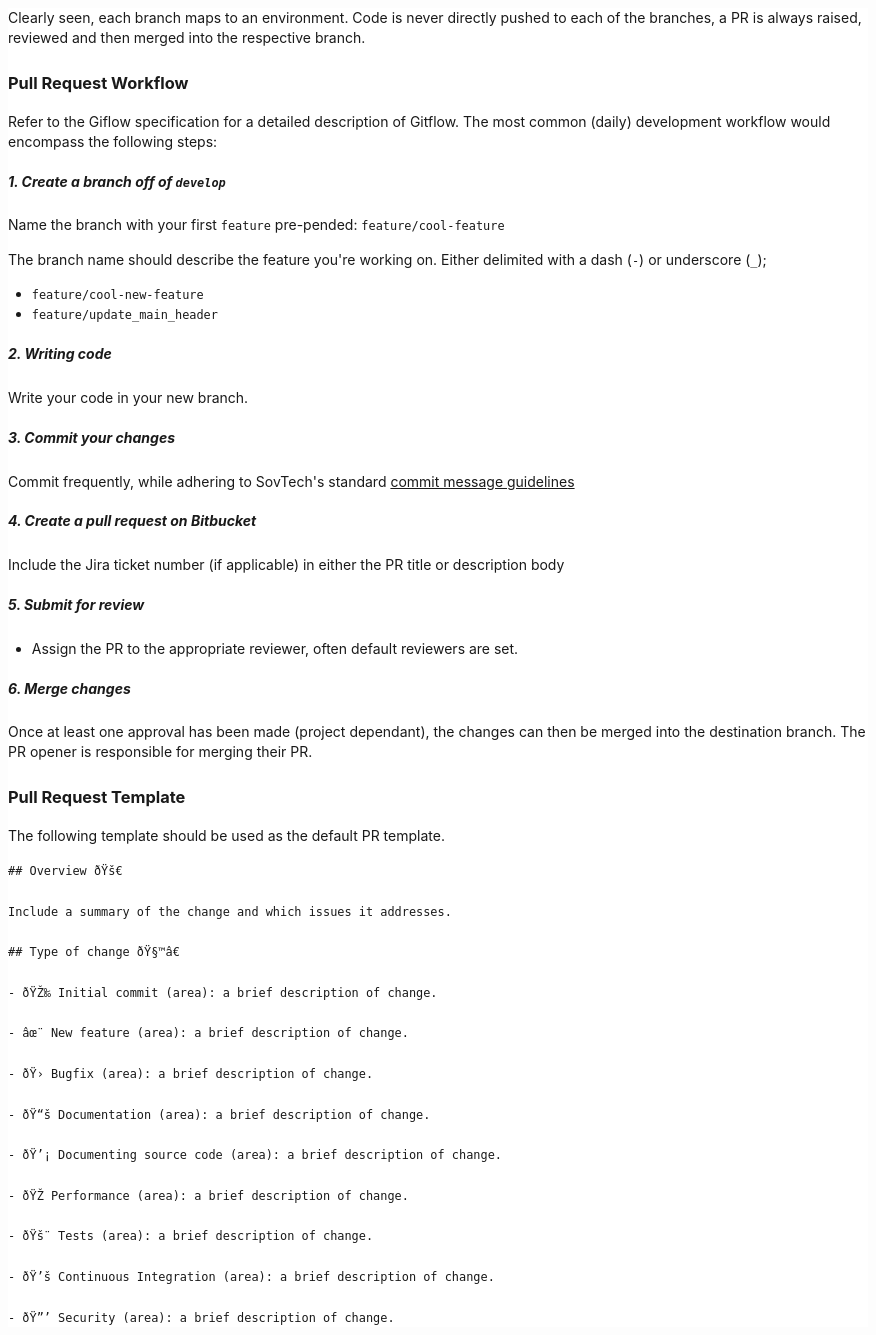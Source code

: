 Clearly seen, each branch maps to an environment. Code is never directly pushed to each of the branches, a PR is always raised, reviewed and then merged into the respective branch.

### Pull Request Workflow

Refer to the Giflow specification for a detailed description of Gitflow.
The most common (daily) development workflow would encompass the following steps:

##### 1. Create a branch off of `develop`

Name the branch with your first `feature` pre-pended:
`feature/cool-feature`

The branch name should describe the feature you're working on. Either delimited with a dash (`-`) or underscore (`_`);

- `feature/cool-new-feature`
- `feature/update_main_header`

##### 2. Writing code

Write your code in your new branch.

##### 3. Commit your changes

Commit frequently, while adhering to SovTech's standard [commit message guidelines](#commit-message-guidelines)

##### 4. Create a pull request on Bitbucket

Include the Jira ticket number (if applicable) in either the PR title or description body

##### 5. Submit for review

- Assign the PR to the appropriate reviewer, often default reviewers are set.

##### 6. Merge changes

Once at least one approval has been made (project dependant), the changes can then be merged into the destination branch. The PR opener is responsible for merging their PR.

### Pull Request Template

The following template should be used as the default PR template.

```
## Overview ðŸš€

Include a summary of the change and which issues it addresses.

## Type of change ðŸ§™â€

- ðŸŽ‰ Initial commit (area): a brief description of change.

- âœ¨ New feature (area): a brief description of change.

- ðŸ› Bugfix (area): a brief description of change.

- ðŸ“š Documentation (area): a brief description of change.

- ðŸ’¡ Documenting source code (area): a brief description of change.

- ðŸŽ Performance (area): a brief description of change.

- ðŸš¨ Tests (area): a brief description of change.

- ðŸ’š Continuous Integration (area): a brief description of change.

- ðŸ”’ Security (area): a brief description of change.
```